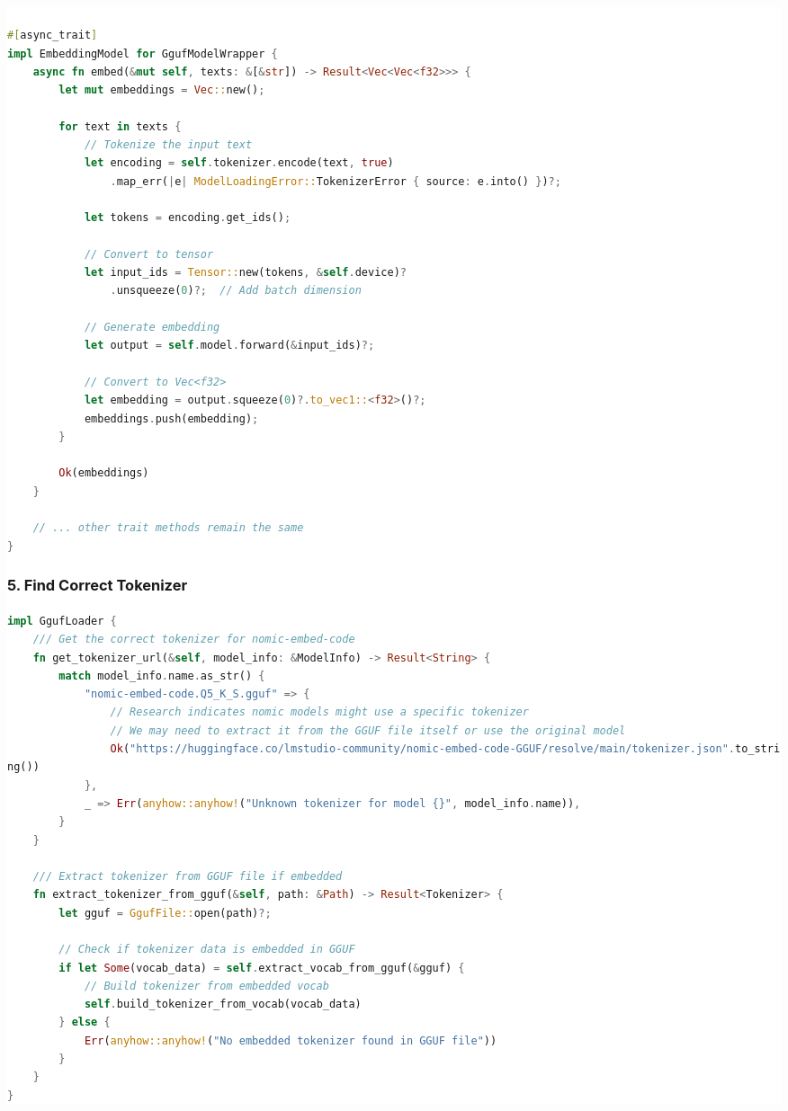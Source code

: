 ```rust

#[async_trait]
impl EmbeddingModel for GgufModelWrapper {
    async fn embed(&mut self, texts: &[&str]) -> Result<Vec<Vec<f32>>> {
        let mut embeddings = Vec::new();
        
        for text in texts {
            // Tokenize the input text
            let encoding = self.tokenizer.encode(text, true)
                .map_err(|e| ModelLoadingError::TokenizerError { source: e.into() })?;
                
            let tokens = encoding.get_ids();
            
            // Convert to tensor
            let input_ids = Tensor::new(tokens, &self.device)?
                .unsqueeze(0)?;  // Add batch dimension
                
            // Generate embedding
            let output = self.model.forward(&input_ids)?;
            
            // Convert to Vec<f32>
            let embedding = output.squeeze(0)?.to_vec1::<f32>()?;
            embeddings.push(embedding);
        }
        
        Ok(embeddings)
    }
    
    // ... other trait methods remain the same
}
```

### 5. Find Correct Tokenizer
```rust
impl GgufLoader {
    /// Get the correct tokenizer for nomic-embed-code
    fn get_tokenizer_url(&self, model_info: &ModelInfo) -> Result<String> {
        match model_info.name.as_str() {
            "nomic-embed-code.Q5_K_S.gguf" => {
                // Research indicates nomic models might use a specific tokenizer
                // We may need to extract it from the GGUF file itself or use the original model
                Ok("https://huggingface.co/lmstudio-community/nomic-embed-code-GGUF/resolve/main/tokenizer.json".to_string())
            },
            _ => Err(anyhow::anyhow!("Unknown tokenizer for model {}", model_info.name)),
        }
    }
    
    /// Extract tokenizer from GGUF file if embedded
    fn extract_tokenizer_from_gguf(&self, path: &Path) -> Result<Tokenizer> {
        let gguf = GgufFile::open(path)?;
        
        // Check if tokenizer data is embedded in GGUF
        if let Some(vocab_data) = self.extract_vocab_from_gguf(&gguf) {
            // Build tokenizer from embedded vocab
            self.build_tokenizer_from_vocab(vocab_data)
        } else {
            Err(anyhow::anyhow!("No embedded tokenizer found in GGUF file"))
        }
    }
}
```

